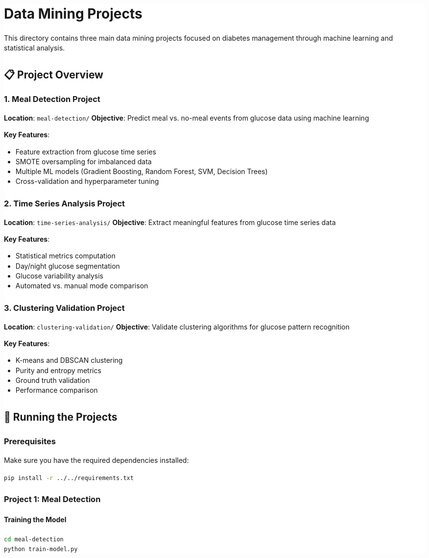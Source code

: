 # Data Mining Projects

This directory contains three main data mining projects focused on diabetes management through machine learning and statistical analysis.

## 📋 Project Overview

### 1. Meal Detection Project
**Location**: `meal-detection/`
**Objective**: Predict meal vs. no-meal events from glucose data using machine learning

**Key Features**:
- Feature extraction from glucose time series
- SMOTE oversampling for imbalanced data
- Multiple ML models (Gradient Boosting, Random Forest, SVM, Decision Trees)
- Cross-validation and hyperparameter tuning

### 2. Time Series Analysis Project
**Location**: `time-series-analysis/`
**Objective**: Extract meaningful features from glucose time series data

**Key Features**:
- Statistical metrics computation
- Day/night glucose segmentation
- Glucose variability analysis
- Automated vs. manual mode comparison

### 3. Clustering Validation Project
**Location**: `clustering-validation/`
**Objective**: Validate clustering algorithms for glucose pattern recognition

**Key Features**:
- K-means and DBSCAN clustering
- Purity and entropy metrics
- Ground truth validation
- Performance comparison

## 🚀 Running the Projects

### Prerequisites
Make sure you have the required dependencies installed:
```bash
pip install -r ../../requirements.txt
```

### Project 1: Meal Detection

#### Training the Model
```bash
cd meal-detection
python train-model.py
```
